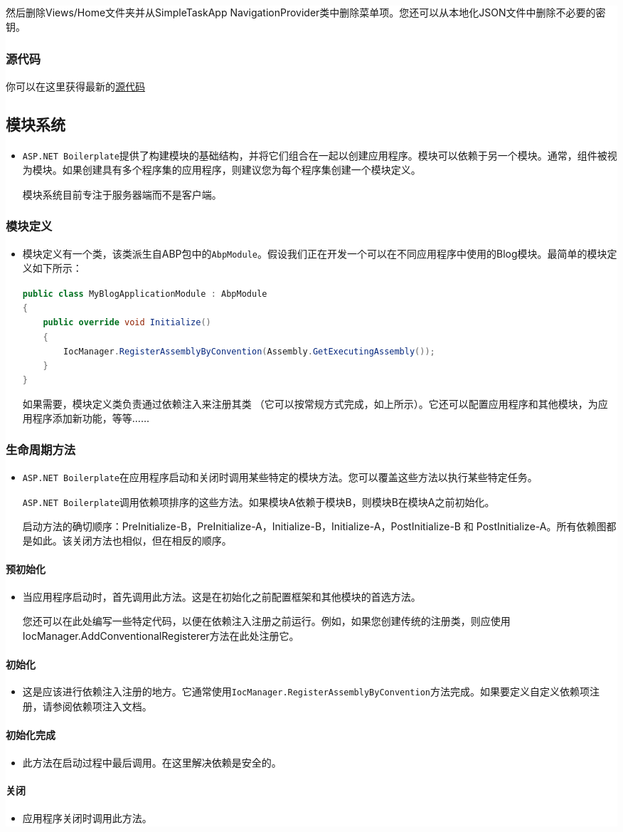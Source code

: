 然后删除Views/Home文件夹并从SimpleTaskApp NavigationProvider类中删除菜单项。您还可以从本地化JSON文件中删除不必要的密钥。

### 源代码

你可以在这里获得最新的[源代码](https://github.com/aspnetboilerplate/aspnetboilerplate-samples/tree/master/SimpleTaskSystem-Core)

## 模块系统

- `ASP.NET Boilerplate`提供了构建模块的基础结构，并将它们组合在一起以创建应用程序。模块可以依赖于另一个模块。通常，组件被视为模块。如果创建具有多个程序集的应用程序，则建议您为每个程序集创建一个模块定义。

  模块系统目前专注于服务器端而不是客户端。

### 模块定义

- 模块定义有一个类，该类派生自ABP包中的`AbpModule`。假设我们正在开发一个可以在不同应用程序中使用的Blog模块。最简单的模块定义如下所示：

  ```C#
  public class MyBlogApplicationModule : AbpModule
  {
      public override void Initialize()
      {
          IocManager.RegisterAssemblyByConvention(Assembly.GetExecutingAssembly());
      }
  }
  ```

  如果需要，模块定义类负责通过依赖注入来注册其类 （它可以按常规方式完成，如上所示）。它还可以配置应用程序和其他模块，为应用程序添加新功能，等等......

### 生命周期方法

- `ASP.NET Boilerplate`在应用程序启动和关闭时调用某些特定的模块方法。您可以覆盖这些方法以执行某些特定任务。

  `ASP.NET Boilerplate`调用依赖项排序的这些方法。如果模块A依赖于模块B，则模块B在模块A之前初始化。

  启动方法的确切顺序：PreInitialize-B，PreInitialize-A，Initialize-B，Initialize-A，PostInitialize-B 和 PostInitialize-A。所有依赖图都是如此。该关闭方法也相似，但在相反的顺序。

#### 预初始化

- 当应用程序启动时，首先调用此方法。这是在初始化之前配置框架和其他模块的首选方法。

  您还可以在此处编写一些特定代码，以便在依赖注入注册之前运行。例如，如果您创建传统的注册类，则应使用IocManager.AddConventionalRegisterer方法在此处注册它。

#### 初始化

- 这是应该进行依赖注入注册的地方。它通常使用`IocManager.RegisterAssemblyByConvention`方法完成。如果要定义自定义依赖项注册，请参阅依赖项注入文档。

#### 初始化完成

- 此方法在启动过程中最后调用。在这里解决依赖是安全的。

#### 关闭

- 应用程序关闭时调用此方法。
